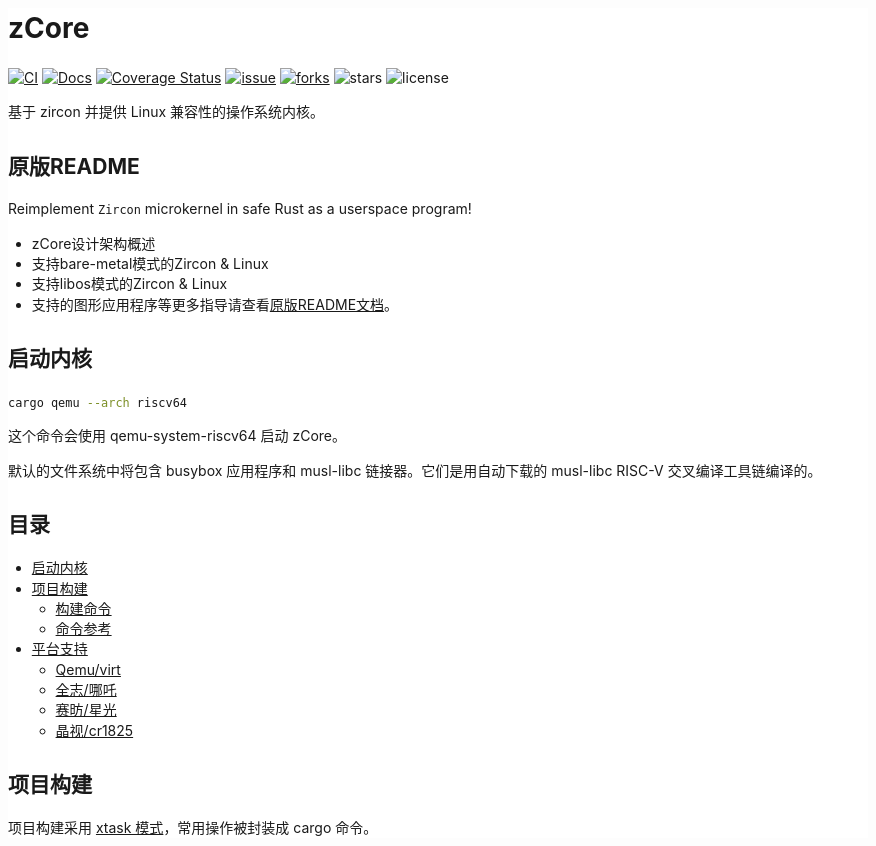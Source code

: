 # zCore

[![CI](https://github.com/rcore-os/zCore/actions/workflows/build.yml/badge.svg?branch=master)](https://github.com/rcore-os/zCore/actions)
[![Docs](https://img.shields.io/badge/docs-pages-green)](https://rcore-os.github.io/zCore/)
[![Coverage Status](https://coveralls.io/repos/github/rcore-os/zCore/badge.svg?branch=master)](https://coveralls.io/github/rcore-os/zCore?branch=master)
[![issue](https://img.shields.io/github/issues/rcore-os/zCore)](https://github.com/rcore-os/zCore/issues)
[![forks](https://img.shields.io/github/forks/rcore-os/zCore)](https://github.com/rcore-os/zCore/fork)
![stars](https://img.shields.io/github/stars/rcore-os/zCore)
![license](https://img.shields.io/github/license/rcore-os/zCore)

基于 zircon 并提供 Linux 兼容性的操作系统内核。

## 原版README

  Reimplement `Zircon` microkernel in safe Rust as a userspace program!

- zCore设计架构概述
- 支持bare-metal模式的Zircon & Linux
- 支持libos模式的Zircon & Linux
- 支持的图形应用程序等更多指导请查看[原版README文档](README-arch.md)。

## 启动内核

   ```bash
   cargo qemu --arch riscv64
   ```

   这个命令会使用 qemu-system-riscv64 启动 zCore。

   默认的文件系统中将包含 busybox 应用程序和 musl-libc 链接器。它们是用自动下载的 musl-libc RISC-V 交叉编译工具链编译的。

## 目录

- [启动内核](#启动内核)
- [项目构建](#项目构建)
  - [构建命令](#构建命令)
  - [命令参考](#命令参考)
- [平台支持](#平台支持)
  - [Qemu/virt](#qemuvirt)
  - [全志/哪吒](#全志哪吒)
  - [赛昉/星光](#赛昉星光)
  - [晶视/cr1825](#晶视cr1825)

## 项目构建

项目构建采用 [xtask 模式](https://github.com/matklad/cargo-xtask)，常用操作被封装成 cargo 命令。
